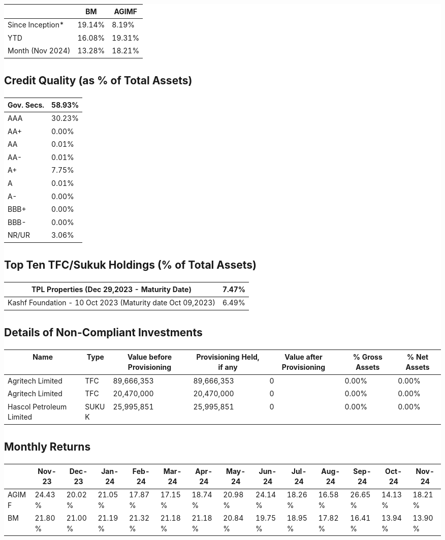 |                   | BM     | AGIMF  |
| ----------------- | ------ | ------ |
| Since Inception\* | 19.14% | 8.19%  |
| YTD               | 16.08% | 19.31% |
| Month (Nov 2024)  | 13.28% | 18.21% |

## Credit Quality (as % of Total Assets)

| Gov. Secs. | 58.93% |
| ---------- | ------ |
| AAA        | 30.23% |
| AA+        | 0.00%  |
| AA         | 0.01%  |
| AA-        | 0.01%  |
| A+         | 7.75%  |
| A          | 0.01%  |
| A-         | 0.00%  |
| BBB+       | 0.00%  |
| BBB-       | 0.00%  |
| NR/UR      | 3.06%  |

## Top Ten TFC/Sukuk Holdings (% of Total Assets)

| TPL Properties (Dec 29,2023 - Maturity Date)               | 7.47% |
| ---------------------------------------------------------- | ----- |
| Kashf Foundation - 10 Oct 2023 (Maturity date Oct 09,2023) | 6.49% |

## Details of Non-Compliant Investments

| Name                     | Type  | Value before Provisioning | Provisioning Held, if any | Value after Provisioning | % Gross Assets | % Net Assets |
| ------------------------ | ----- | ------------------------- | ------------------------- | ------------------------ | -------------- | ------------ |
| Agritech Limited         | TFC   | 89,666,353                | 89,666,353                | 0                        | 0.00%          | 0.00%        |
| Agritech Limited         | TFC   | 20,470,000                | 20,470,000                | 0                        | 0.00%          | 0.00%        |
| Hascol Petroleum Limited | SUKUK | 25,995,851                | 25,995,851                | 0                        | 0.00%          | 0.00%        |

## Monthly Returns

|       | Nov-23 | Dec-23 | Jan-24 | Feb-24 | Mar-24 | Apr-24 | May-24 | Jun-24 | Jul-24 | Aug-24 | Sep-24 | Oct-24 | Nov-24 |
| ----- | ------ | ------ | ------ | ------ | ------ | ------ | ------ | ------ | ------ | ------ | ------ | ------ | ------ |
| AGIMF | 24.43% | 20.02% | 21.05% | 17.87% | 17.15% | 18.74% | 20.98% | 24.14% | 18.26% | 16.58% | 26.65% | 14.13% | 18.21% |
| BM    | 21.80% | 21.00% | 21.19% | 21.32% | 21.18% | 21.18% | 20.84% | 19.75% | 18.95% | 17.82% | 16.41% | 13.94% | 13.90% |
